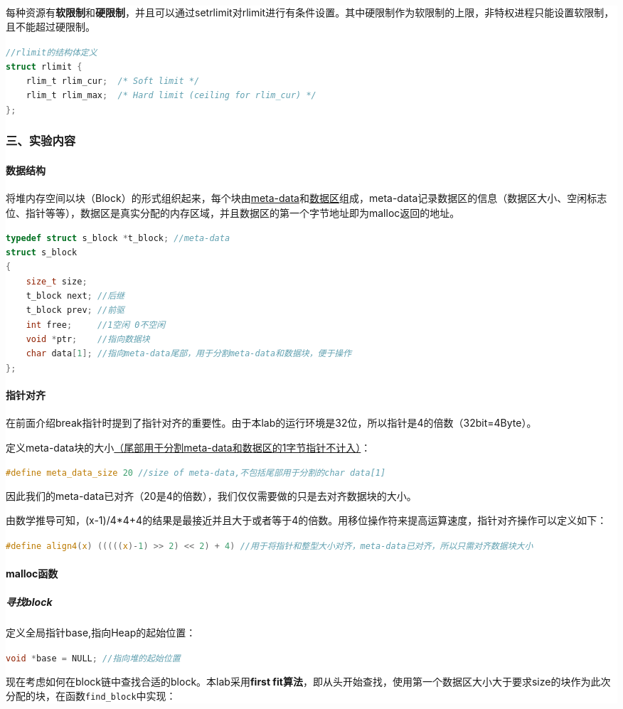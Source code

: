 每种资源有**软限制**和**硬限制**，并且可以通过setrlimit对rlimit进行有条件设置。其中硬限制作为软限制的上限，非特权进程只能设置软限制，且不能超过硬限制。

```c
//rlimit的结构体定义
struct rlimit {
    rlim_t rlim_cur;  /* Soft limit */
    rlim_t rlim_max;  /* Hard limit (ceiling for rlim_cur) */
};
```

### 三、实验内容

#### 数据结构

将堆内存空间以块（Block）的形式组织起来，每个块由<u>meta-data</u>和<u>数据区</u>组成，meta-data记录数据区的信息（数据区大小、空闲标志位、指针等等），数据区是真实分配的内存区域，并且数据区的第一个字节地址即为malloc返回的地址。

```c
typedef struct s_block *t_block; //meta-data
struct s_block
{
    size_t size;
    t_block next; //后继
    t_block prev; //前驱
    int free;     //1空闲 0不空闲
    void *ptr;    //指向数据块
    char data[1]; //指向meta-data尾部，用于分割meta-data和数据块，便于操作
};
```

#### 指针对齐

在前面介绍break指针时提到了指针对齐的重要性。由于本lab的运行环境是32位，所以指针是4的倍数（32bit=4Byte）。

定义meta-data块的大小<u>（尾部用于分割meta-data和数据区的1字节指针不计入）</u>：

```c
#define meta_data_size 20 //size of meta-data,不包括尾部用于分割的char data[1]
```

因此我们的meta-data已对齐（20是4的倍数），我们仅仅需要做的只是去对齐数据块的大小。

由数学推导可知，(x-1)/4*4+4的结果是最接近并且大于或者等于4的倍数。用移位操作符来提高运算速度，指针对齐操作可以定义如下：

```c
#define align4(x) (((((x)-1) >> 2) << 2) + 4) //用于将指针和整型大小对齐，meta-data已对齐，所以只需对齐数据块大小
```

#### malloc函数

##### 寻找block

定义全局指针base,指向Heap的起始位置：

```c
void *base = NULL; //指向堆的起始位置
```

现在考虑如何在block链中查找合适的block。本lab采用**first fit算法**，即从头开始查找，使用第一个数据区大小大于要求size的块作为此次分配的块，在函数`find_block`中实现：
